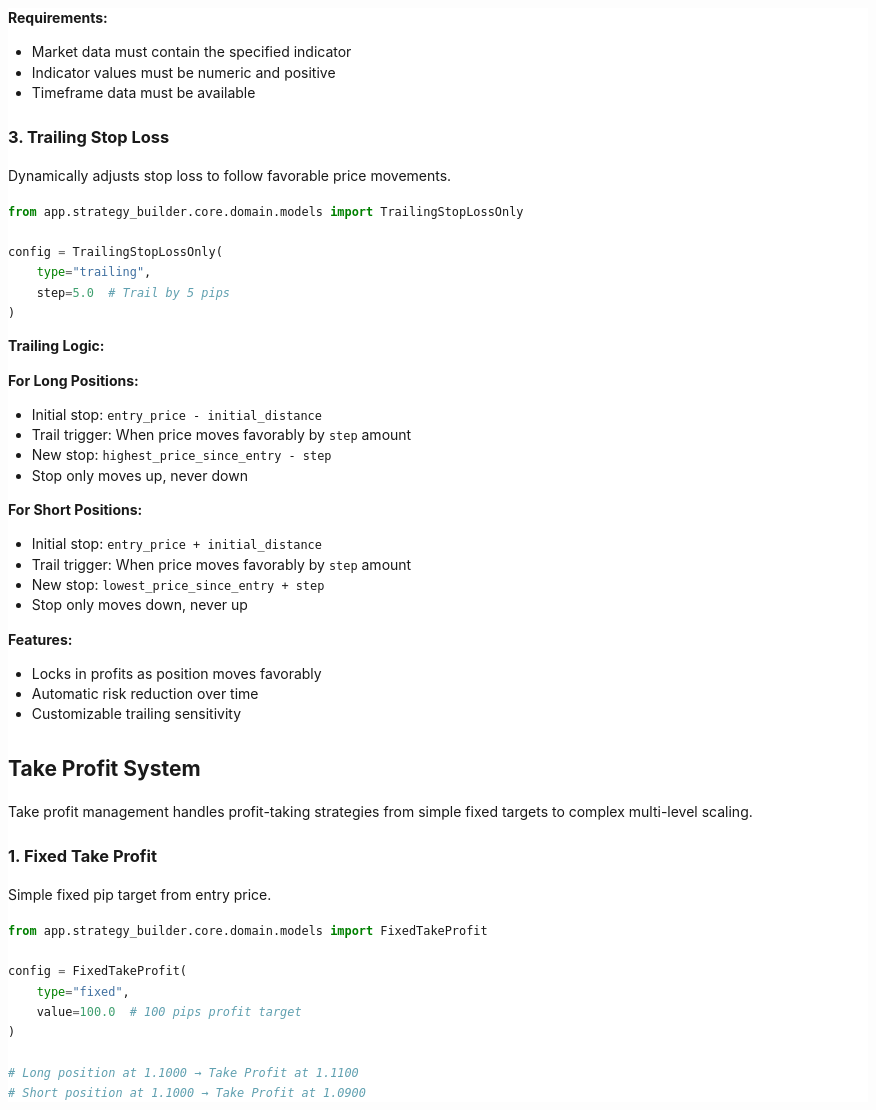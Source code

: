 **Requirements:**
- Market data must contain the specified indicator
- Indicator values must be numeric and positive
- Timeframe data must be available

### 3. Trailing Stop Loss

Dynamically adjusts stop loss to follow favorable price movements.

```python
from app.strategy_builder.core.domain.models import TrailingStopLossOnly

config = TrailingStopLossOnly(
    type="trailing",
    step=5.0  # Trail by 5 pips
)
```

**Trailing Logic:**

**For Long Positions:**
- Initial stop: `entry_price - initial_distance`
- Trail trigger: When price moves favorably by `step` amount
- New stop: `highest_price_since_entry - step`
- Stop only moves up, never down

**For Short Positions:**
- Initial stop: `entry_price + initial_distance`  
- Trail trigger: When price moves favorably by `step` amount
- New stop: `lowest_price_since_entry + step`
- Stop only moves down, never up

**Features:**
- Locks in profits as position moves favorably
- Automatic risk reduction over time
- Customizable trailing sensitivity

## Take Profit System

Take profit management handles profit-taking strategies from simple fixed targets to complex multi-level scaling.

### 1. Fixed Take Profit

Simple fixed pip target from entry price.

```python
from app.strategy_builder.core.domain.models import FixedTakeProfit

config = FixedTakeProfit(
    type="fixed",
    value=100.0  # 100 pips profit target
)

# Long position at 1.1000 → Take Profit at 1.1100
# Short position at 1.1000 → Take Profit at 1.0900
```
